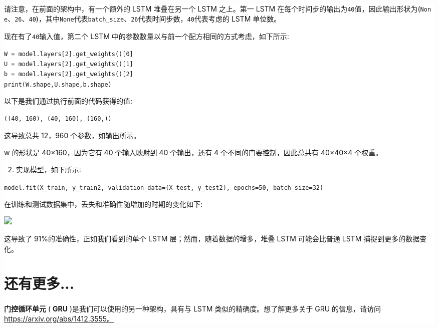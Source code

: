 请注意，在前面的架构中，有一个额外的 LSTM 堆叠在另一个 LSTM 之上。第一 LSTM 在每个时间步的输出为`40`值，因此输出形状为(`None`、`26`、`40`)，其中`None`代表`batch_size`、`26`代表时间步数，`40`代表考虑的 LSTM 单位数。

现在有了`40`输入值，第二个 LSTM 中的参数数量以与前一个配方相同的方式考虑，如下所示:

```
W = model.layers[2].get_weights()[0]
U = model.layers[2].get_weights()[1]
b = model.layers[2].get_weights()[2]
print(W.shape,U.shape,b.shape)
```

以下是我们通过执行前面的代码获得的值:

```
((40, 160), (40, 160), (160,))
```

这导致总共 12，960 个参数，如输出所示。

w 的形状是 40×160，因为它有 40 个输入映射到 40 个输出，还有 4 个不同的门要控制，因此总共有 40×40×4 个权重。

2.  实现模型，如下所示:

```
model.fit(X_train, y_train2, validation_data=(X_test, y_test2), epochs=50, batch_size=32)
```

在训练和测试数据集中，丢失和准确性随增加的时期的变化如下:

![](Images/d2377a1a-3446-4819-bc41-7a6583e1c92e.jpg)

这导致了 91%的准确性，正如我们看到的单个 LSTM 层；然而，随着数据的增多，堆叠 LSTM 可能会比普通 LSTM 捕捉到更多的数据变化。

<link href="Styles/Style00.css" rel="stylesheet" type="text/css"> <link href="Styles/Style01.css" rel="stylesheet" type="text/css"> <link href="Styles/Style02.css" rel="stylesheet" type="text/css"> <link href="Styles/Style03.css" rel="stylesheet" type="text/css">     

# 还有更多...

**门控循环单元** ( **GRU** )是我们可以使用的另一种架构，具有与 LSTM 类似的精确度。想了解更多关于 GRU 的信息，请访问 https://arxiv.org/abs/1412.3555。